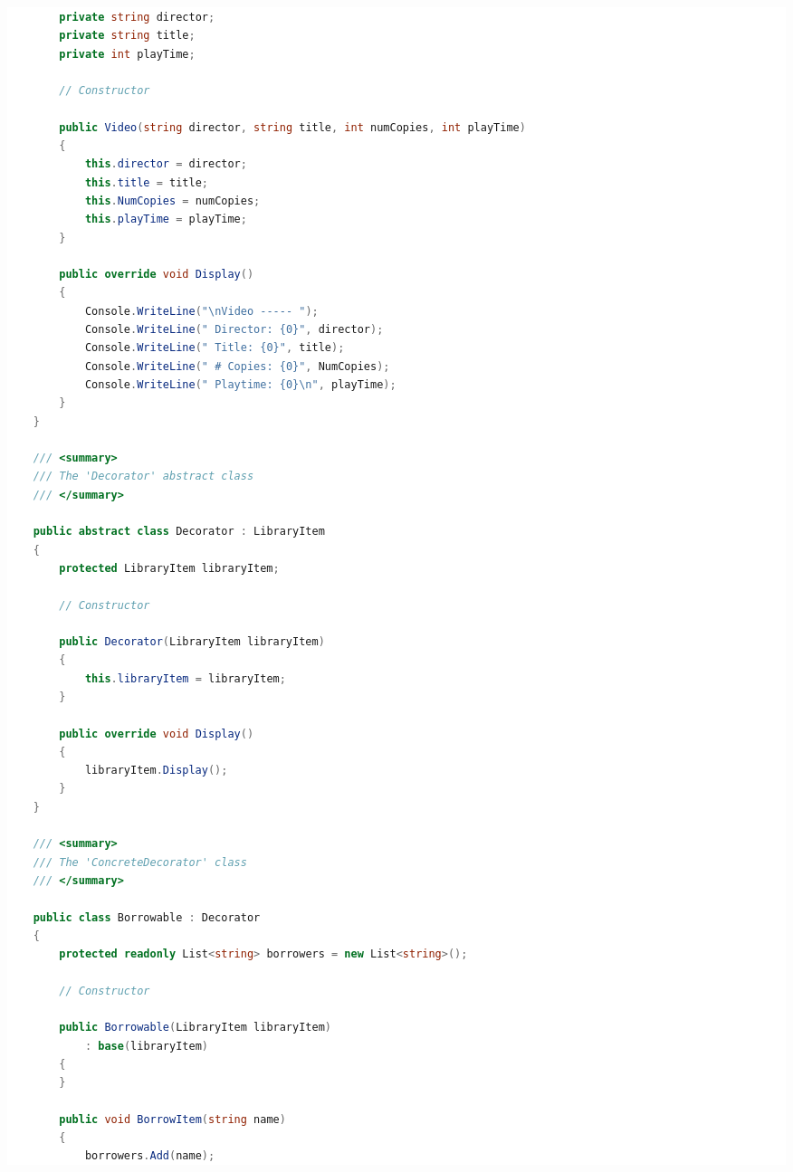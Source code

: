 ```csharp
        private string director;
        private string title;
        private int playTime;

        // Constructor

        public Video(string director, string title, int numCopies, int playTime)
        {
            this.director = director;
            this.title = title;
            this.NumCopies = numCopies;
            this.playTime = playTime;
        }

        public override void Display()
        {
            Console.WriteLine("\nVideo ----- ");
            Console.WriteLine(" Director: {0}", director);
            Console.WriteLine(" Title: {0}", title);
            Console.WriteLine(" # Copies: {0}", NumCopies);
            Console.WriteLine(" Playtime: {0}\n", playTime);
        }
    }

    /// <summary>
    /// The 'Decorator' abstract class
    /// </summary>

    public abstract class Decorator : LibraryItem
    {
        protected LibraryItem libraryItem;

        // Constructor

        public Decorator(LibraryItem libraryItem)
        {
            this.libraryItem = libraryItem;
        }

        public override void Display()
        {
            libraryItem.Display();
        }
    }

    /// <summary>
    /// The 'ConcreteDecorator' class
    /// </summary>

    public class Borrowable : Decorator
    {
        protected readonly List<string> borrowers = new List<string>();

        // Constructor

        public Borrowable(LibraryItem libraryItem)
            : base(libraryItem)
        {
        }

        public void BorrowItem(string name)
        {
            borrowers.Add(name);
```